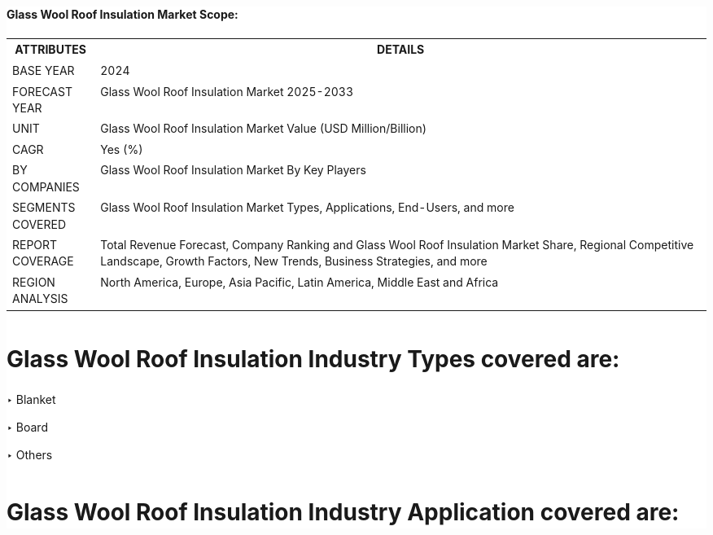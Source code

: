 <h4>Glass Wool Roof Insulation Market Scope:</h4>
<table>
<tr>
<th>ATTRIBUTES</th>
<th>DETAILS</th>
</tr>
<tr>
<td>BASE YEAR</td>
<td>2024</td>
</tr>
<tr>
<td>FORECAST YEAR</td>
<td>Glass Wool Roof Insulation Market 2025-2033</td>
</tr>
<tr>
<td>UNIT</td>
<td>Glass Wool Roof Insulation Market Value (USD Million/Billion)</td>
<tr>
<td>CAGR</td>
<td>Yes (%)</td>
</tr>
</tr>
<tr>
<td>BY COMPANIES</td>
<td>Glass Wool Roof Insulation Market By Key Players</td>
</tr>
<tr>
<td>SEGMENTS COVERED</td>
<td>Glass Wool Roof Insulation Market Types, Applications, End-Users, and more</td>
</tr>
<tr>
<td>REPORT COVERAGE</td>
<td>Total Revenue Forecast, Company Ranking and Glass Wool Roof Insulation Market Share, Regional Competitive Landscape, Growth Factors, New Trends, Business Strategies, and more</td>
</tr>
<tr>
<td>REGION ANALYSIS</td>
<td>North America, Europe, Asia Pacific, Latin America, Middle East and Africa</td>
</tr>
</table>

# <strong>Glass Wool Roof Insulation Industry Types covered are:</strong>

‣ Blanket

‣ Board

‣ Others

# <strong>Glass Wool Roof Insulation Industry Application covered are:</strong>
